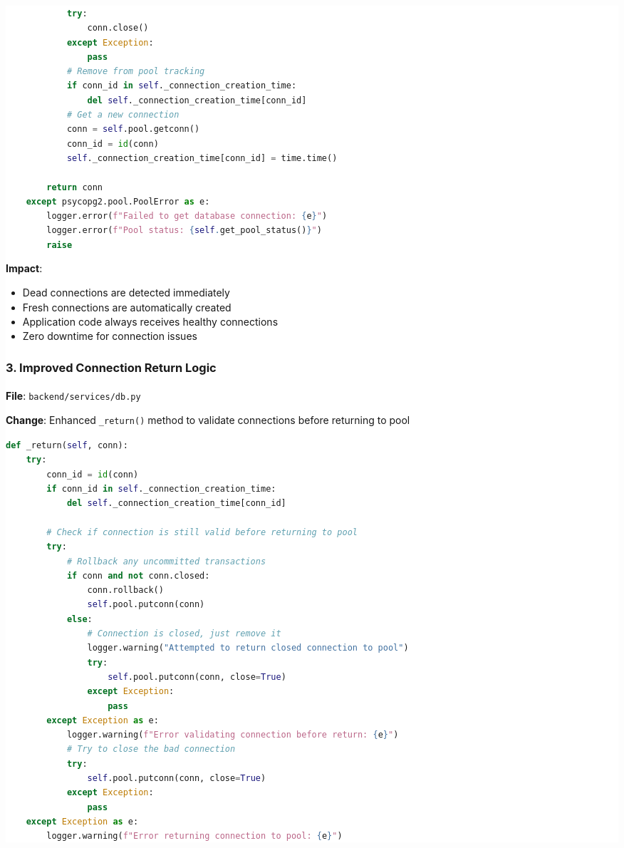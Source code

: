 ```python
            try:
                conn.close()
            except Exception:
                pass
            # Remove from pool tracking
            if conn_id in self._connection_creation_time:
                del self._connection_creation_time[conn_id]
            # Get a new connection
            conn = self.pool.getconn()
            conn_id = id(conn)
            self._connection_creation_time[conn_id] = time.time()

        return conn
    except psycopg2.pool.PoolError as e:
        logger.error(f"Failed to get database connection: {e}")
        logger.error(f"Pool status: {self.get_pool_status()}")
        raise
```

**Impact**:
- Dead connections are detected immediately
- Fresh connections are automatically created
- Application code always receives healthy connections
- Zero downtime for connection issues

### 3. Improved Connection Return Logic

**File**: `backend/services/db.py`

**Change**: Enhanced `_return()` method to validate connections before returning to pool

```python
def _return(self, conn):
    try:
        conn_id = id(conn)
        if conn_id in self._connection_creation_time:
            del self._connection_creation_time[conn_id]

        # Check if connection is still valid before returning to pool
        try:
            # Rollback any uncommitted transactions
            if conn and not conn.closed:
                conn.rollback()
                self.pool.putconn(conn)
            else:
                # Connection is closed, just remove it
                logger.warning("Attempted to return closed connection to pool")
                try:
                    self.pool.putconn(conn, close=True)
                except Exception:
                    pass
        except Exception as e:
            logger.warning(f"Error validating connection before return: {e}")
            # Try to close the bad connection
            try:
                self.pool.putconn(conn, close=True)
            except Exception:
                pass
    except Exception as e:
        logger.warning(f"Error returning connection to pool: {e}")
```
